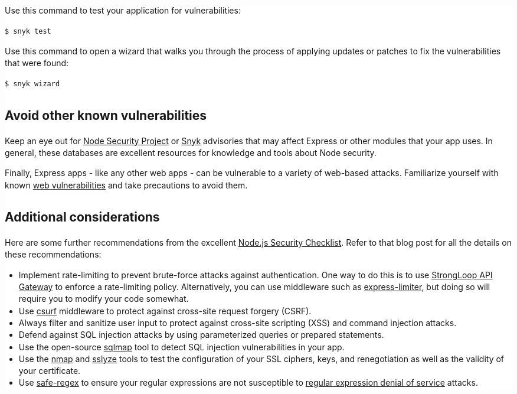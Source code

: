 Use this command to test your application for vulnerabilities:

```console
$ snyk test
```

Use this command to open a wizard that walks you through the process of applying updates or patches to fix the vulnerabilities that were found:

```console
$ snyk wizard
```

## Avoid other known vulnerabilities

Keep an eye out for [Node Security Project](https://npmjs.com/advisories) or [Snyk](https://snyk.io/vuln/) advisories that may affect Express or other modules that your app uses.  In general, these databases are excellent resources for knowledge and tools about Node security.

Finally, Express apps - like any other web apps - can be vulnerable to a variety of web-based attacks. Familiarize yourself with known [web vulnerabilities](https://www.owasp.org/index.php/Top_10_2013-Top_10) and take precautions to avoid them.

## Additional considerations

Here are some further recommendations from the excellent [Node.js Security Checklist](https://blog.risingstack.com/node-js-security-checklist/).  Refer to that blog post for all the details on these recommendations:

* Implement rate-limiting to prevent brute-force attacks against authentication.  One way to do this is to use [StrongLoop API Gateway](https://strongloop.com/node-js/api-gateway/) to enforce a rate-limiting policy.  Alternatively, you can use middleware such as [express-limiter](https://www.npmjs.com/package/express-limiter), but doing so will require you to modify your code somewhat.
* Use [csurf](https://www.npmjs.com/package/csurf) middleware to protect against cross-site request forgery (CSRF).
* Always filter and sanitize user input to protect against cross-site scripting (XSS) and command injection attacks.
* Defend against SQL injection attacks by using parameterized queries or prepared statements.
* Use the open-source [sqlmap](http://sqlmap.org/) tool to detect SQL injection vulnerabilities in your app.
* Use the [nmap](https://nmap.org/) and [sslyze](https://github.com/nabla-c0d3/sslyze) tools to test the configuration of your SSL ciphers, keys, and renegotiation as well as the validity of your certificate.
* Use [safe-regex](https://www.npmjs.com/package/safe-regex) to ensure your regular expressions are not susceptible to [regular expression denial of service](https://www.owasp.org/index.php/Regular_expression_Denial_of_Service_-_ReDoS) attacks.
